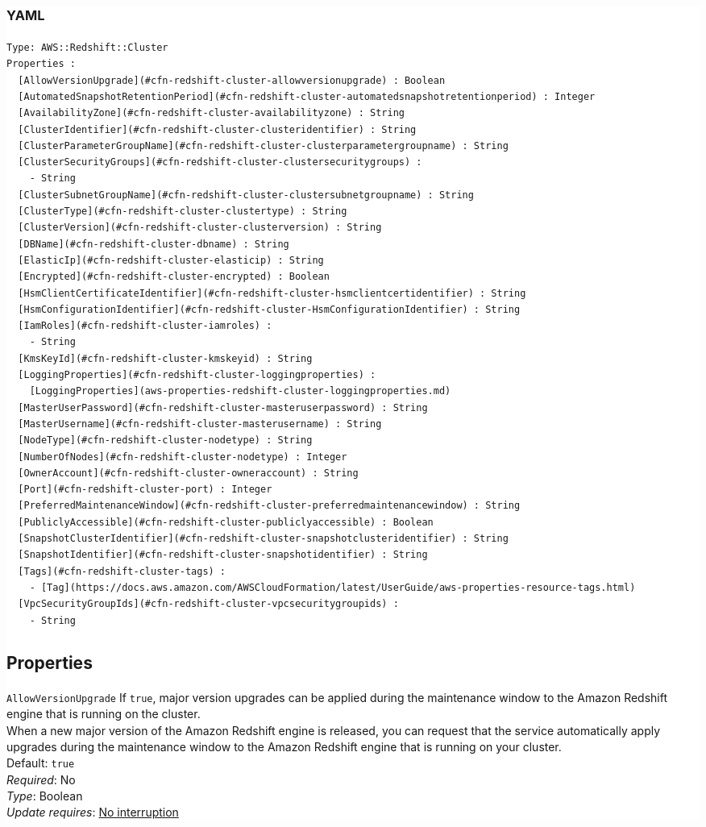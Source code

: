 ### YAML<a name="aws-resource-redshift-cluster-syntax.yaml"></a>

```
Type: AWS::Redshift::Cluster
Properties : 
﻿  [AllowVersionUpgrade](#cfn-redshift-cluster-allowversionupgrade) : Boolean
﻿  [AutomatedSnapshotRetentionPeriod](#cfn-redshift-cluster-automatedsnapshotretentionperiod) : Integer
﻿  [AvailabilityZone](#cfn-redshift-cluster-availabilityzone) : String
﻿  [ClusterIdentifier](#cfn-redshift-cluster-clusteridentifier) : String
﻿  [ClusterParameterGroupName](#cfn-redshift-cluster-clusterparametergroupname) : String
﻿  [ClusterSecurityGroups](#cfn-redshift-cluster-clustersecuritygroups) : 
    - String
﻿  [ClusterSubnetGroupName](#cfn-redshift-cluster-clustersubnetgroupname) : String
﻿  [ClusterType](#cfn-redshift-cluster-clustertype) : String
﻿  [ClusterVersion](#cfn-redshift-cluster-clusterversion) : String
﻿  [DBName](#cfn-redshift-cluster-dbname) : String
﻿  [ElasticIp](#cfn-redshift-cluster-elasticip) : String
﻿  [Encrypted](#cfn-redshift-cluster-encrypted) : Boolean
﻿  [HsmClientCertificateIdentifier](#cfn-redshift-cluster-hsmclientcertidentifier) : String
﻿  [HsmConfigurationIdentifier](#cfn-redshift-cluster-HsmConfigurationIdentifier) : String
﻿  [IamRoles](#cfn-redshift-cluster-iamroles) : 
    - String
﻿  [KmsKeyId](#cfn-redshift-cluster-kmskeyid) : String
﻿  [LoggingProperties](#cfn-redshift-cluster-loggingproperties) : 
    [LoggingProperties](aws-properties-redshift-cluster-loggingproperties.md)
﻿  [MasterUserPassword](#cfn-redshift-cluster-masteruserpassword) : String
﻿  [MasterUsername](#cfn-redshift-cluster-masterusername) : String
﻿  [NodeType](#cfn-redshift-cluster-nodetype) : String
﻿  [NumberOfNodes](#cfn-redshift-cluster-nodetype) : Integer
﻿  [OwnerAccount](#cfn-redshift-cluster-owneraccount) : String
﻿  [Port](#cfn-redshift-cluster-port) : Integer
﻿  [PreferredMaintenanceWindow](#cfn-redshift-cluster-preferredmaintenancewindow) : String
﻿  [PubliclyAccessible](#cfn-redshift-cluster-publiclyaccessible) : Boolean
﻿  [SnapshotClusterIdentifier](#cfn-redshift-cluster-snapshotclusteridentifier) : String
﻿  [SnapshotIdentifier](#cfn-redshift-cluster-snapshotidentifier) : String
﻿  [Tags](#cfn-redshift-cluster-tags) : 
    - [Tag](https://docs.aws.amazon.com/AWSCloudFormation/latest/UserGuide/aws-properties-resource-tags.html)
﻿  [VpcSecurityGroupIds](#cfn-redshift-cluster-vpcsecuritygroupids) : 
    - String
```

## Properties<a name="aws-resource-redshift-cluster-properties"></a>

`AllowVersionUpgrade`  <a name="cfn-redshift-cluster-allowversionupgrade"></a>
If `true`, major version upgrades can be applied during the maintenance window to the Amazon Redshift engine that is running on the cluster\.  
When a new major version of the Amazon Redshift engine is released, you can request that the service automatically apply upgrades during the maintenance window to the Amazon Redshift engine that is running on your cluster\.  
Default: `true`   
*Required*: No  
*Type*: Boolean  
*Update requires*: [No interruption](https://docs.aws.amazon.com/AWSCloudFormation/latest/UserGuide/using-cfn-updating-stacks-update-behaviors.html#update-no-interrupt)
